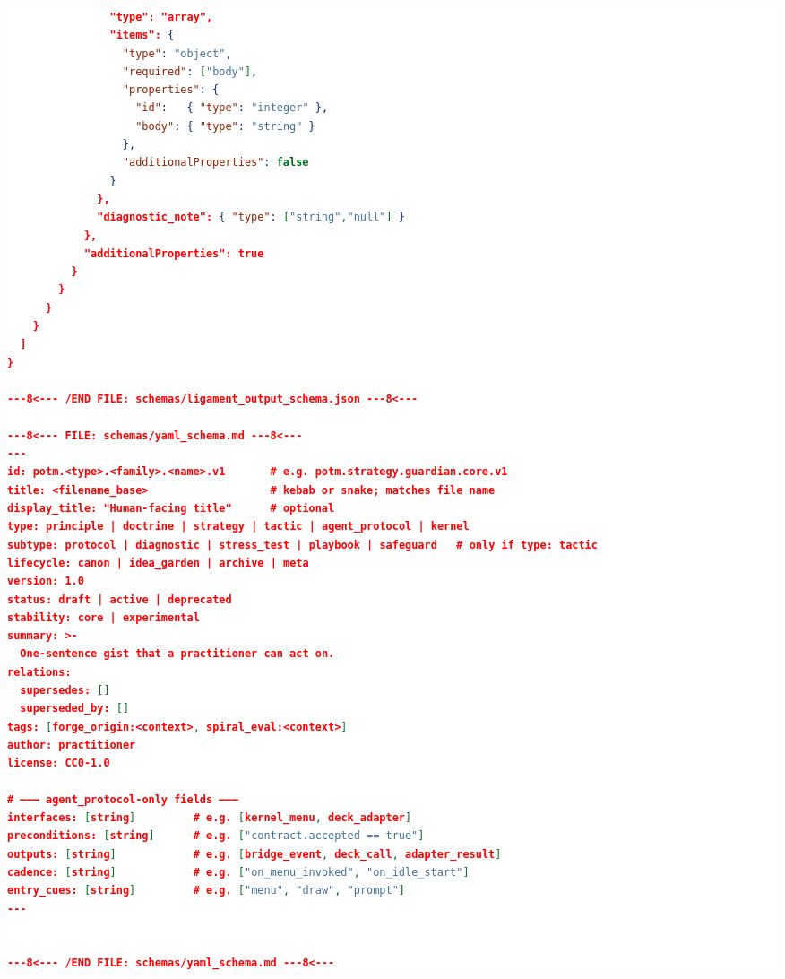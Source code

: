 ```json
                "type": "array",
                "items": {
                  "type": "object",
                  "required": ["body"],
                  "properties": {
                    "id":   { "type": "integer" },
                    "body": { "type": "string" }
                  },
                  "additionalProperties": false
                }
              },
              "diagnostic_note": { "type": ["string","null"] }
            },
            "additionalProperties": true
          }
        }
      }
    }
  ]
}

---8<--- /END FILE: schemas/ligament_output_schema.json ---8<---

---8<--- FILE: schemas/yaml_schema.md ---8<---
---
id: potm.<type>.<family>.<name>.v1       # e.g. potm.strategy.guardian.core.v1
title: <filename_base>                   # kebab or snake; matches file name
display_title: "Human-facing title"      # optional
type: principle | doctrine | strategy | tactic | agent_protocol | kernel
subtype: protocol | diagnostic | stress_test | playbook | safeguard   # only if type: tactic
lifecycle: canon | idea_garden | archive | meta
version: 1.0
status: draft | active | deprecated
stability: core | experimental
summary: >-
  One-sentence gist that a practitioner can act on.
relations:
  supersedes: []
  superseded_by: []
tags: [forge_origin:<context>, spiral_eval:<context>]
author: practitioner
license: CC0-1.0

# ——— agent_protocol‐only fields ———
interfaces: [string]         # e.g. [kernel_menu, deck_adapter]
preconditions: [string]      # e.g. ["contract.accepted == true"]
outputs: [string]            # e.g. [bridge_event, deck_call, adapter_result]
cadence: [string]            # e.g. ["on_menu_invoked", "on_idle_start"]
entry_cues: [string]         # e.g. ["menu", "draw", "prompt"]
---


---8<--- /END FILE: schemas/yaml_schema.md ---8<---

